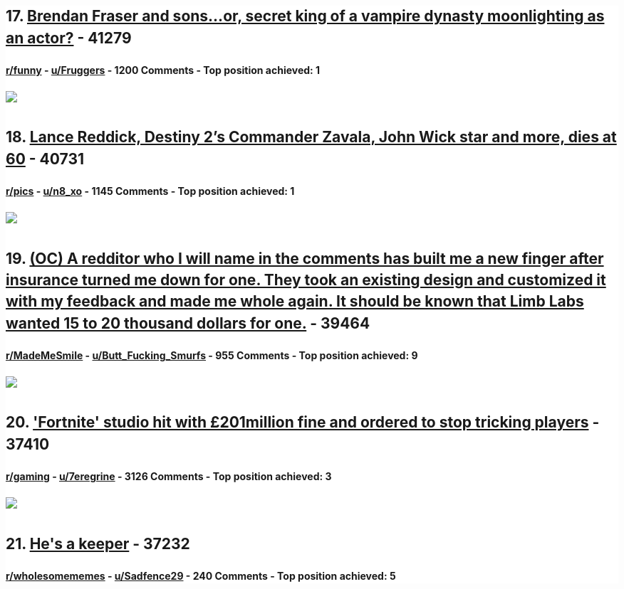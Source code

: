 ## 17. [Brendan Fraser and sons...or, secret king of a vampire dynasty moonlighting as an actor?](http://reddit.com/r/funny/comments/11tgzva/brendan_fraser_and_sonsor_secret_king_of_a/) - 41279
#### [r/funny](http://reddit.com/r/funny) - [u/Fruggers](http://reddit.com/u/Fruggers) - 1200 Comments - Top position achieved: 1

<a href="https://i.redd.it/vdeits73q9oa1.jpg"><img src="https://a.thumbs.redditmedia.com/mMU_vmplgsVtespSEXprKN1gNmGaDE97GeaXMOTQH14.jpg"></img></a>

## 18. [Lance Reddick, Destiny 2’s Commander Zavala, John Wick star and more, dies at 60](http://reddit.com/r/pics/comments/11u25nw/lance_reddick_destiny_2s_commander_zavala_john/) - 40731
#### [r/pics](http://reddit.com/r/pics) - [u/n8_xo](http://reddit.com/u/n8_xo) - 1145 Comments - Top position achieved: 1

<a href="https://i.redd.it/o6jmzazgdeoa1.jpg"><img src="https://b.thumbs.redditmedia.com/qCCUMca18rR7U1aMz_DRgXuX8K2Ts3OLiRmuz66BRug.jpg"></img></a>

## 19. [(OC) A redditor who I will name in the comments has built me a new finger after insurance turned me down for one. They took an existing design and customized it with my feedback and made me whole again. It should be known that Limb Labs wanted 15 to 20 thousand dollars for one.](http://reddit.com/r/MadeMeSmile/comments/11tmb62/oc_a_redditor_who_i_will_name_in_the_comments_has/) - 39464
#### [r/MadeMeSmile](http://reddit.com/r/MadeMeSmile) - [u/Butt_Fucking_Smurfs](http://reddit.com/u/Butt_Fucking_Smurfs) - 955 Comments - Top position achieved: 9

<a href="https://i.imgur.com/VqnNW10.jpg"><img src="https://b.thumbs.redditmedia.com/yLJ7dHqr5tDgMOajPzFYAFZ-x3UGvWSpnTIBTLF-wKg.jpg"></img></a>

## 20. ['Fortnite' studio hit with £201million fine and ordered to stop tricking players](http://reddit.com/r/gaming/comments/11tnzea/fortnite_studio_hit_with_201million_fine_and/) - 37410
#### [r/gaming](http://reddit.com/r/gaming) - [u/7eregrine](http://reddit.com/u/7eregrine) - 3126 Comments - Top position achieved: 3

<a href="https://www.nme.com/news/gaming-news/fortnite-studio-hit-with-201million-fine-and-ordered-to-stop-tricking-players-3413448"><img src="https://b.thumbs.redditmedia.com/BUf2vRYCHgNF5g333lfOgjifQKdNDh9cBxk2WxvpRGY.jpg"></img></a>

## 21. [He's a keeper](http://reddit.com/r/wholesomememes/comments/11u1dc7/hes_a_keeper/) - 37232
#### [r/wholesomememes](http://reddit.com/r/wholesomememes) - [u/Sadfence29](http://reddit.com/u/Sadfence29) - 240 Comments - Top position achieved: 5
